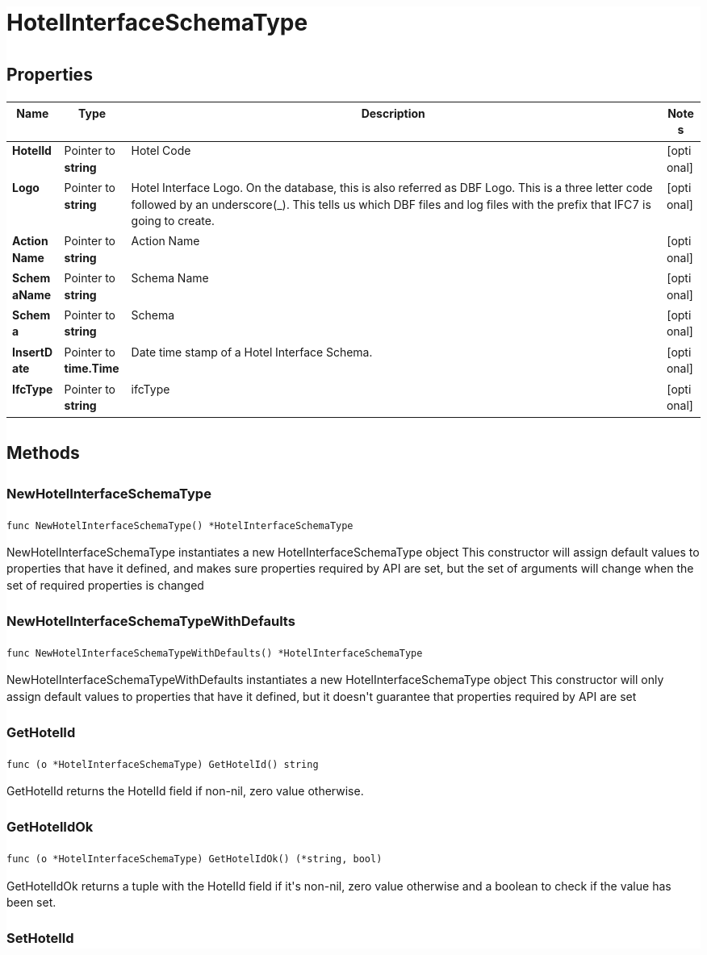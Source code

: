 # HotelInterfaceSchemaType

## Properties

Name | Type | Description | Notes
------------ | ------------- | ------------- | -------------
**HotelId** | Pointer to **string** | Hotel Code | [optional] 
**Logo** | Pointer to **string** | Hotel Interface Logo. On the database, this is also referred as DBF Logo. This is a three letter code followed by an underscore(_). This tells us which DBF files and log files with the prefix that IFC7 is going to create. | [optional] 
**ActionName** | Pointer to **string** | Action Name | [optional] 
**SchemaName** | Pointer to **string** | Schema Name | [optional] 
**Schema** | Pointer to **string** | Schema | [optional] 
**InsertDate** | Pointer to **time.Time** | Date time stamp of a Hotel Interface Schema. | [optional] 
**IfcType** | Pointer to **string** | ifcType | [optional] 

## Methods

### NewHotelInterfaceSchemaType

`func NewHotelInterfaceSchemaType() *HotelInterfaceSchemaType`

NewHotelInterfaceSchemaType instantiates a new HotelInterfaceSchemaType object
This constructor will assign default values to properties that have it defined,
and makes sure properties required by API are set, but the set of arguments
will change when the set of required properties is changed

### NewHotelInterfaceSchemaTypeWithDefaults

`func NewHotelInterfaceSchemaTypeWithDefaults() *HotelInterfaceSchemaType`

NewHotelInterfaceSchemaTypeWithDefaults instantiates a new HotelInterfaceSchemaType object
This constructor will only assign default values to properties that have it defined,
but it doesn't guarantee that properties required by API are set

### GetHotelId

`func (o *HotelInterfaceSchemaType) GetHotelId() string`

GetHotelId returns the HotelId field if non-nil, zero value otherwise.

### GetHotelIdOk

`func (o *HotelInterfaceSchemaType) GetHotelIdOk() (*string, bool)`

GetHotelIdOk returns a tuple with the HotelId field if it's non-nil, zero value otherwise
and a boolean to check if the value has been set.

### SetHotelId
